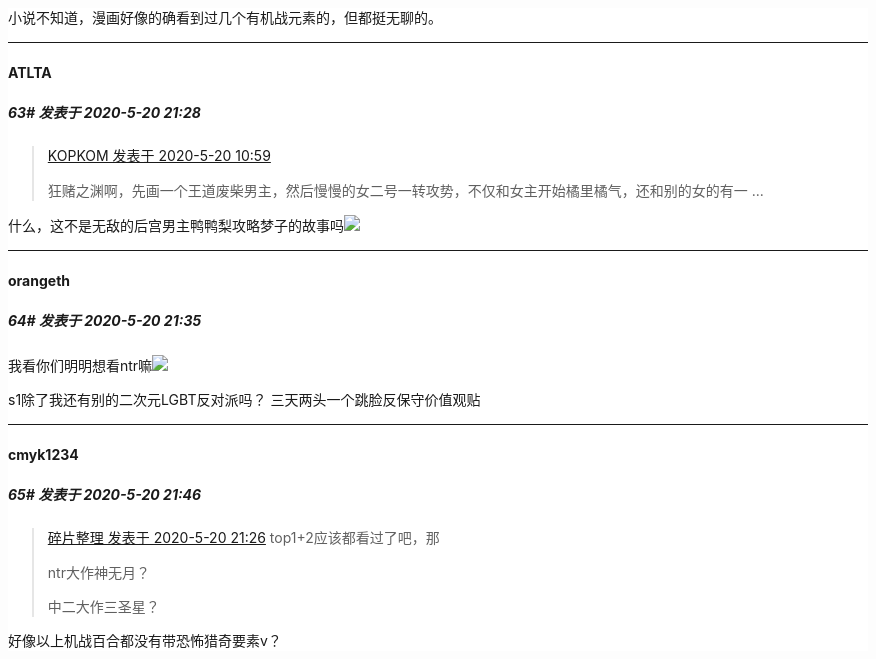 小说不知道，漫画好像的确看到过几个有机战元素的，但都挺无聊的。







*****

####  ATLTA  
##### 63#       发表于 2020-5-20 21:28



<blockquote><a href="httphttps://bbs.saraba1st.com/2b/forum.php?mod=redirect&amp;goto=findpost&amp;pid=47486302&amp;ptid=1936377" target="_blank">KOPKOM 发表于 2020-5-20 10:59</a>

狂赌之渊啊，先画一个王道废柴男主，然后慢慢的女二号一转攻势，不仅和女主开始橘里橘气，还和别的女的有一 ...</blockquote>
什么，这不是无敌的后宫男主鸭鸭梨攻略梦子的故事吗<img src="https://static.saraba1st.com/image/smiley/face2017/067.png" referrerpolicy="no-referrer">







*****

####  orangeth  
##### 64#       发表于 2020-5-20 21:35




我看你们明明想看ntr嘛<img src="https://static.saraba1st.com/image/smiley/face2017/020.png" referrerpolicy="no-referrer">

s1除了我还有别的二次元LGBT反对派吗？
三天两头一个跳脸反保守价值观贴







*****

####  cmyk1234  
##### 65#       发表于 2020-5-20 21:46



<blockquote><a href="httphttps://bbs.saraba1st.com/2b/forum.php?mod=redirect&amp;goto=findpost&amp;pid=47493939&amp;ptid=1936377" target="_blank">碎片整理 发表于 2020-5-20 21:26</a>
top1+2应该都看过了吧，那

ntr大作神无月？

中二大作三圣星？</blockquote>
好像以上机战百合都没有带恐怖猎奇要素v？





